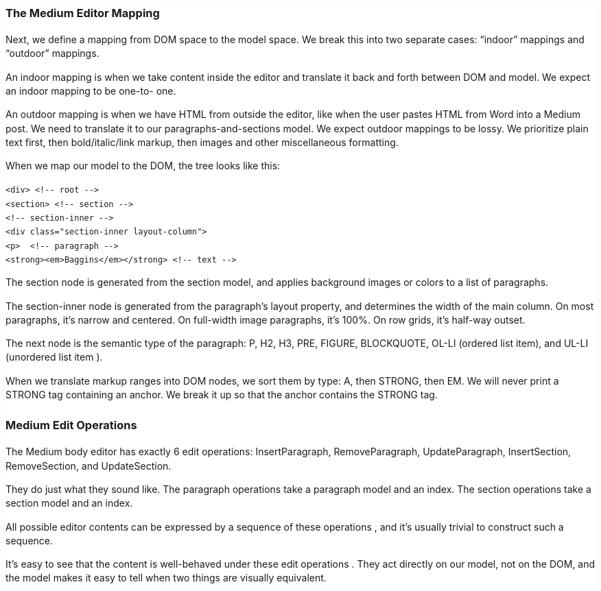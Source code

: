 ### **The Medium Editor Mapping** 

Next, we define a mapping from DOM space to the model space. We break this into
two separate cases: “indoor” mappings and “outdoor” mappings.

An indoor mapping is when we take content inside the editor and translate it
back and forth between DOM and model. We expect an indoor mapping to be one-to-
one.

An outdoor mapping is when we have HTML from outside the editor, like when the
user pastes HTML from Word into a Medium post. We need to translate it to our 
paragraphs-and-sections model. We expect outdoor mappings to be lossy. We 
prioritize plain text first, then bold/italic/link markup, then images and other
miscellaneous formatting.

When we map our model to the DOM, the tree looks like this:

    <div> <!-- root -->  
    <section> <!-- section -->  
    <!-- section-inner -->  
    <div class="section-inner layout-column">  
    <p>  <!-- paragraph -->  
    <strong><em>Baggins</em></strong> <!-- text -->

The section node is generated from the section model, and applies background
images or colors to a list of paragraphs.

The section-inner node is generated from the paragraph’s layout property, and
determines the width of the main column. On most paragraphs, it’s narrow and 
centered. On full-width image paragraphs, it’s 100%. On row grids, it’s half-way
outset.

The next node is the semantic type of the paragraph: P, H2, H3, PRE, FIGURE,
BLOCKQUOTE, OL-LI (ordered list item), and UL-LI (unordered list item
).

When we translate markup ranges into DOM nodes, we sort them by type: A, then
STRONG, then EM. We will never print a STRONG tag containing an anchor. We break
it up so that the anchor contains the STRONG tag.</section><section name="3010
" score="2.5
">

### **Medium Edit Operations** 

The Medium body editor has exactly 6 edit operations: InsertParagraph,
RemoveParagraph, UpdateParagraph, InsertSection, RemoveSection, and 
UpdateSection.

They do just what they sound like. The paragraph operations take a paragraph
model and an index. The section operations take a section model and an index.

All possible editor contents can be expressed by a sequence of these operations
, and it’s usually trivial to construct such a sequence.

It’s easy to see that the content is well-behaved under these edit operations
. They act directly on our model, not on the DOM, and the model makes it easy to
tell when two things are visually equivalent.</section><section name="07f1"
score="2.5
">
